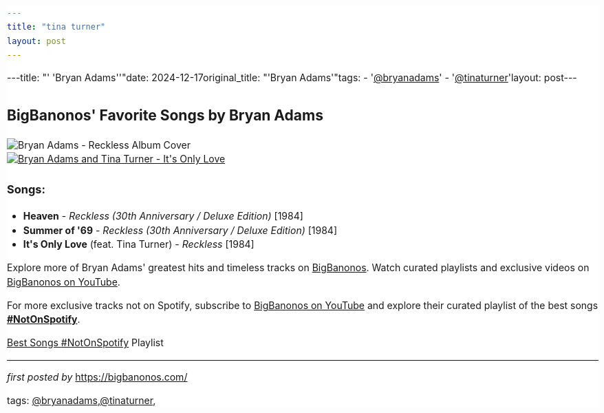 ```yaml
---
title: "tina turner"
layout: post
---
```

---title: "' 'Bryan Adams''"date: 2024-12-17original_title: "'Bryan Adams'"tags:  - '[@bryanadams](/tags/bryanadams/)'  - '[@tinaturner](/tags/tinaturner/)'layout: post---<h2>BigBanonos' Favorite Songs by Bryan Adams</h2> <div> <img src="https://upload.wikimedia.org/wikipedia/en/5/55/Bryan_Adams_-_Reckless_%28album_cover%29.png" alt="Bryan Adams - Reckless Album Cover" width="100%"></div> <iframe src="https://open.spotify.com/embed/playlist/7fk05m0Nw2o99QtASOyLAx?utm_source=generator" width="100%" height="352" frameborder="0" allowfullscreen="" allow="autoplay; clipboard-write; encrypted-media; fullscreen; picture-in-picture" loading="lazy"></iframe> <div class="separator" > <a href="https://blogger.googleusercontent.com/img/b/R29vZ2xl/AVvXsEgj9HkVMogv5-w3NcFZCA7BDeDVNIIWho_49CcrHLGEIb9AaXIitSUGIgoBJ2q4CHZ-za6fHTzGkZ3_TKGoZ6VbLYvrjxcxL6lrnEZVJsTFu18nvTAXtcKwssWQKf2TQfl6HpkXHlGFuQE/s1600/0636+It%2527s+Only+Love.jpg" imageanchor="1"> <img src="https://blogger.googleusercontent.com/img/b/R29vZ2xl/AVvXsEgj9HkVMogv5-w3NcFZCA7BDeDVNIIWho_49CcrHLGEIb9AaXIitSUGIgoBJ2q4CHZ-za6fHTzGkZ3_TKGoZ6VbLYvrjxcxL6lrnEZVJsTFu18nvTAXtcKwssWQKf2TQfl6HpkXHlGFuQE/s400/0636+It%2527s+Only+Love.jpg" alt="Bryan Adams and Tina Turner - It's Only Love" width="400" height="264"> </a></div> <iframe width="560" height="315" src="https://www.youtube.com/embed/videoseries?list=PLtuNtuTatqI05e1pxGBBS0o4k7cbZhEop" frameborder="0" allow="accelerometer; autoplay; encrypted-media; gyroscope; picture-in-picture" allowfullscreen></iframe> <h3>Songs:</h3><ul> <li><strong>Heaven</strong> - <em>Reckless (30th Anniversary / Deluxe Edition)</em> [1984]</li> <li><strong>Summer of '69</strong> - <em>Reckless (30th Anniversary / Deluxe Edition)</em> [1984]</li> <li><strong>It's Only Love</strong> (feat. Tina Turner) - <em>Reckless</em> [1984]</li></ul> <p>Explore more of Bryan Adams' greatest hits and timeless tracks on <a href="https://bigbanonos.com/" target="_blank">BigBanonos</a>. Watch curated playlists and exclusive videos on <a href="https://www.youtube.com/[@BigBanonos](/tags/BigBanonos/)" target="_blank">BigBanonos on YouTube</a>.</p><div>    <p>For more exclusive tracks not on Spotify, subscribe to <a href="https://www.youtube.com/[@BigBanonos](/tags/BigBanonos/)" target="_blank">BigBanonos on YouTube</a> and explore their curated playlist of the best songs <strong>[#NotOnSpotify](/tags/NotOnSpotify/)</strong>.</p>    <p><a href="https://www.youtube.com/playlist?list=PLtuNtuTatqI0kFahUCbtbfenC_ET5O_tr" target="_blank">Best Songs [#NotOnSpotify](/tags/NotOnSpotify/) Playlist<br /></a></p></div><hr /><p><em>first posted by</em> <a href="https://bigbanonos.com/" rel="noopener" target="_new">https://bigbanonos.com/</a></p><p>tags: [@bryanadams](/tags/bryanadams/),[@tinaturner](/tags/tinaturner/),</p>
